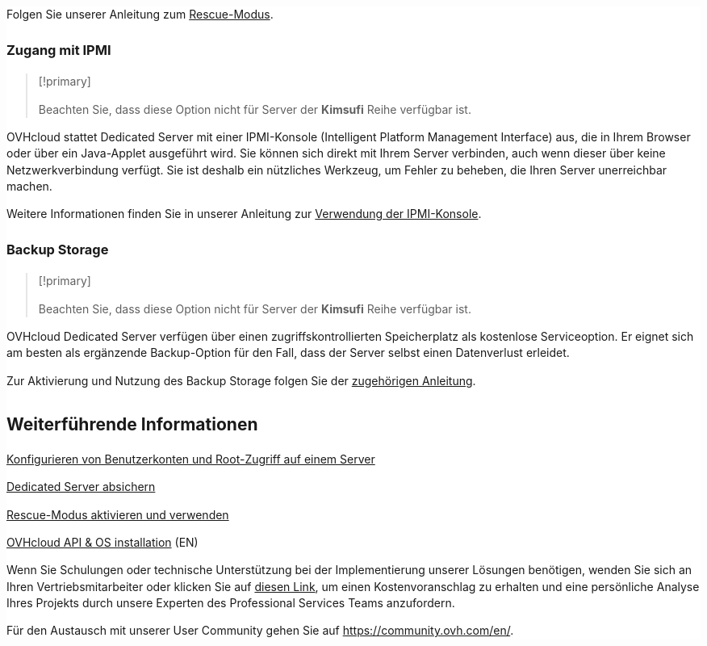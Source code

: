 Folgen Sie unserer Anleitung zum [Rescue-Modus](/pages/bare_metal_cloud/dedicated_servers/rescue_mode).

<a name="console"></a>

### Zugang mit IPMI

> [!primary]
>
> Beachten Sie, dass diese Option nicht für Server der **Kimsufi** Reihe verfügbar ist.
>

OVHcloud stattet Dedicated Server mit einer IPMI-Konsole (Intelligent Platform Management Interface) aus, die in Ihrem Browser oder über ein Java-Applet ausgeführt wird. Sie können sich direkt mit Ihrem Server verbinden, auch wenn dieser über keine Netzwerkverbindung verfügt. Sie ist deshalb ein nützliches Werkzeug, um Fehler zu beheben, die Ihren Server unerreichbar machen.

Weitere Informationen finden Sie in unserer Anleitung zur [Verwendung der IPMI-Konsole](/pages/bare_metal_cloud/dedicated_servers/using_ipmi_on_dedicated_servers).

<a name="backup"></a>

### Backup Storage

> [!primary]
>
> Beachten Sie, dass diese Option nicht für Server der **Kimsufi** Reihe verfügbar ist.
>

OVHcloud Dedicated Server verfügen über einen zugriffskontrollierten Speicherplatz als kostenlose Serviceoption. Er eignet sich am besten als ergänzende Backup-Option für den Fall, dass der Server selbst einen Datenverlust erleidet.

Zur Aktivierung und Nutzung des Backup Storage folgen Sie der [zugehörigen Anleitung](/pages/bare_metal_cloud/dedicated_servers/services_backup_storage).

## Weiterführende Informationen

[Konfigurieren von Benutzerkonten und Root-Zugriff auf einem Server](/pages/bare_metal_cloud/dedicated_servers/changing_root_password_linux_ds)

[Dedicated Server absichern](/pages/bare_metal_cloud/dedicated_servers/securing-a-dedicated-server)

[Rescue-Modus aktivieren und verwenden](/pages/bare_metal_cloud/dedicated_servers/rescue_mode)

[OVHcloud API & OS installation](/pages/bare_metal_cloud/dedicated_servers/api-os-installation) (EN)

Wenn Sie Schulungen oder technische Unterstützung bei der Implementierung unserer Lösungen benötigen, wenden Sie sich an Ihren Vertriebsmitarbeiter oder klicken Sie auf [diesen Link](https://www.ovhcloud.com/de/professional-services/), um einen Kostenvoranschlag zu erhalten und eine persönliche Analyse Ihres Projekts durch unsere Experten des Professional Services Teams anzufordern.

Für den Austausch mit unserer User Community gehen Sie auf <https://community.ovh.com/en/>.
